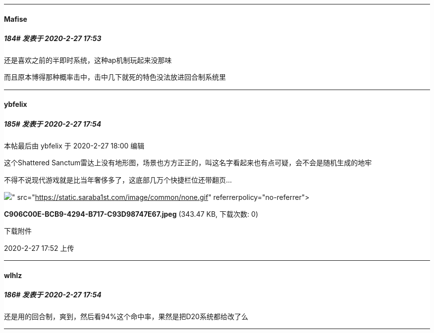 *****

####  Mafise  
##### 184#       发表于 2020-2-27 17:53




还是喜欢之前的半即时系统，这种ap机制玩起来没那味

而且原本博得那种概率击中，击中几下就死的特色没法放进回合制系统里







*****

####  ybfelix  
##### 185#       发表于 2020-2-27 17:54



 本帖最后由 ybfelix 于 2020-2-27 18:00 编辑 

这个Shattered Sanctum雷达上没有地形图，场景也方方正正的，叫这名字看起来也有点可疑，会不会是随机生成的地牢

不得不说现代游戏就是比当年奢侈多了，这底部几万个快捷栏位还带翻页...


<img src="https://img.saraba1st.com/forum/202002/27/175242ak552zccc2774pzl.jpeg" referrerpolicy="no-referrer">" src="https://static.saraba1st.com/image/common/none.gif" referrerpolicy="no-referrer">


<strong>C906C00E-BCB9-4294-B717-C93D98747E67.jpeg</strong> (343.47 KB, 下载次数: 0)

下载附件

2020-2-27 17:52 上传













*****

####  wlhlz  
##### 186#       发表于 2020-2-27 17:54




还是用的回合制，爽到，然后看94%这个命中率，果然是把D20系统都给改了么







*****
